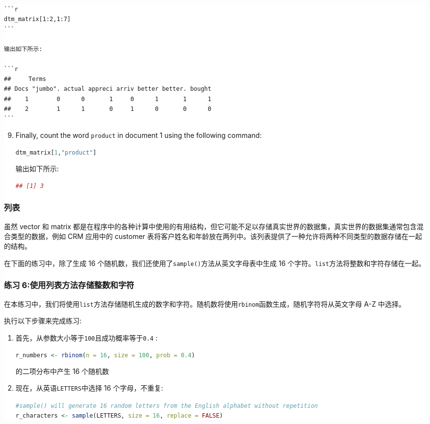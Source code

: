     ```r
    dtm_matrix[1:2,1:7]
    ```

    输出如下所示:

    ```r
    ##     Terms
    ## Docs "jumbo". actual appreci arriv better better. bought
    ##    1        0      0       1     0      1       1      1
    ##    2        1      1       0     1      0       0      0
    ```

9.  Finally, count the word `product` in document 1 using the following command:

    ```r
    dtm_matrix[1,"product"]
    ```

    输出如下所示:

    ```r
    ## [1] 3
    ```

### 列表

虽然 vector 和 matrix 都是在程序中的各种计算中使用的有用结构，但它可能不足以存储真实世界的数据集，真实世界的数据集通常包含混合类型的数据，例如 CRM 应用中的 customer 表将客户姓名和年龄放在两列中。该列表提供了一种允许将两种不同类型的数据存储在一起的结构。

在下面的练习中，除了生成 16 个随机数，我们还使用了`sample()`方法从英文字母表中生成 16 个字符。`list`方法将整数和字符存储在一起。

### 练习 6:使用列表方法存储整数和字符

在本练习中，我们将使用`list`方法存储随机生成的数字和字符。随机数将使用`rbinom`函数生成，随机字符将从英文字母 A-Z 中选择。

执行以下步骤来完成练习:

1.  首先，从参数大小等于`100`且成功概率等于`0.4` :

    ```r
    r_numbers <- rbinom(n = 16, size = 100, prob = 0.4)
    ```

    的二项分布中产生 16 个随机数
2.  现在，从英语`LETTERS`中选择 16 个字母，不重复:

    ```r
    #sample() will generate 16 random letters from the English alphabet without repetition
    r_characters <- sample(LETTERS, size = 16, replace = FALSE)
    ```
